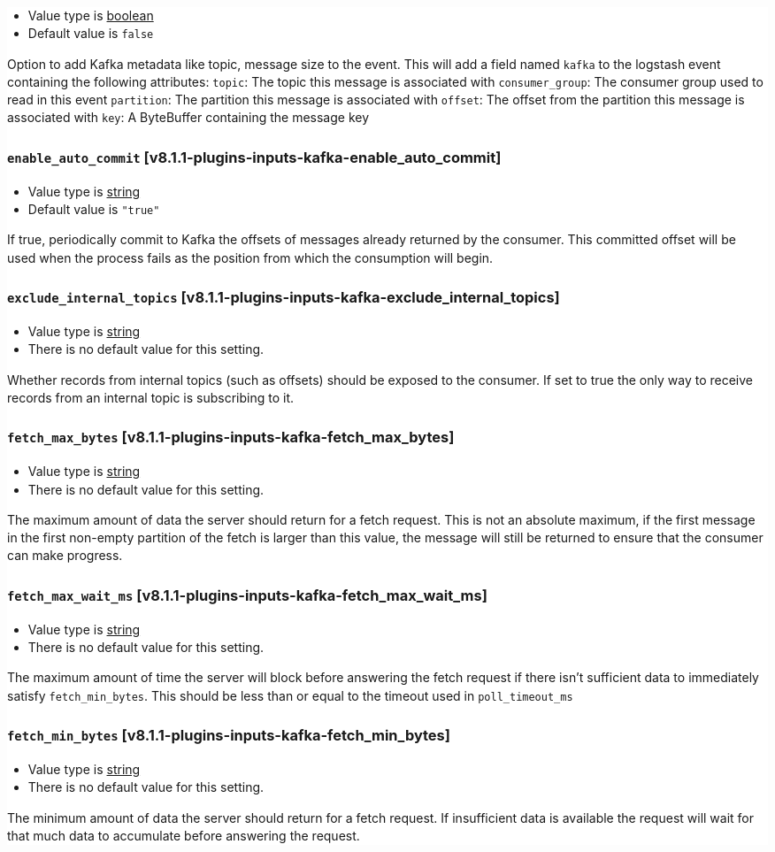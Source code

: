 * Value type is [boolean](/lsr/value-types.md#boolean)
* Default value is `false`

Option to add Kafka metadata like topic, message size to the event. This will add a field named `kafka` to the logstash event containing the following attributes: `topic`: The topic this message is associated with `consumer_group`: The consumer group used to read in this event `partition`: The partition this message is associated with `offset`: The offset from the partition this message is associated with `key`: A ByteBuffer containing the message key

### `enable_auto_commit` [v8.1.1-plugins-inputs-kafka-enable_auto_commit]

* Value type is [string](/lsr/value-types.md#string)
* Default value is `"true"`

If true, periodically commit to Kafka the offsets of messages already returned by the consumer. This committed offset will be used when the process fails as the position from which the consumption will begin.

### `exclude_internal_topics` [v8.1.1-plugins-inputs-kafka-exclude_internal_topics]

* Value type is [string](/lsr/value-types.md#string)
* There is no default value for this setting.

Whether records from internal topics (such as offsets) should be exposed to the consumer. If set to true the only way to receive records from an internal topic is subscribing to it.

### `fetch_max_bytes` [v8.1.1-plugins-inputs-kafka-fetch_max_bytes]

* Value type is [string](/lsr/value-types.md#string)
* There is no default value for this setting.

The maximum amount of data the server should return for a fetch request. This is not an absolute maximum, if the first message in the first non-empty partition of the fetch is larger than this value, the message will still be returned to ensure that the consumer can make progress.

### `fetch_max_wait_ms` [v8.1.1-plugins-inputs-kafka-fetch_max_wait_ms]

* Value type is [string](/lsr/value-types.md#string)
* There is no default value for this setting.

The maximum amount of time the server will block before answering the fetch request if there isn’t sufficient data to immediately satisfy `fetch_min_bytes`. This should be less than or equal to the timeout used in `poll_timeout_ms`

### `fetch_min_bytes` [v8.1.1-plugins-inputs-kafka-fetch_min_bytes]

* Value type is [string](/lsr/value-types.md#string)
* There is no default value for this setting.

The minimum amount of data the server should return for a fetch request. If insufficient data is available the request will wait for that much data to accumulate before answering the request.
